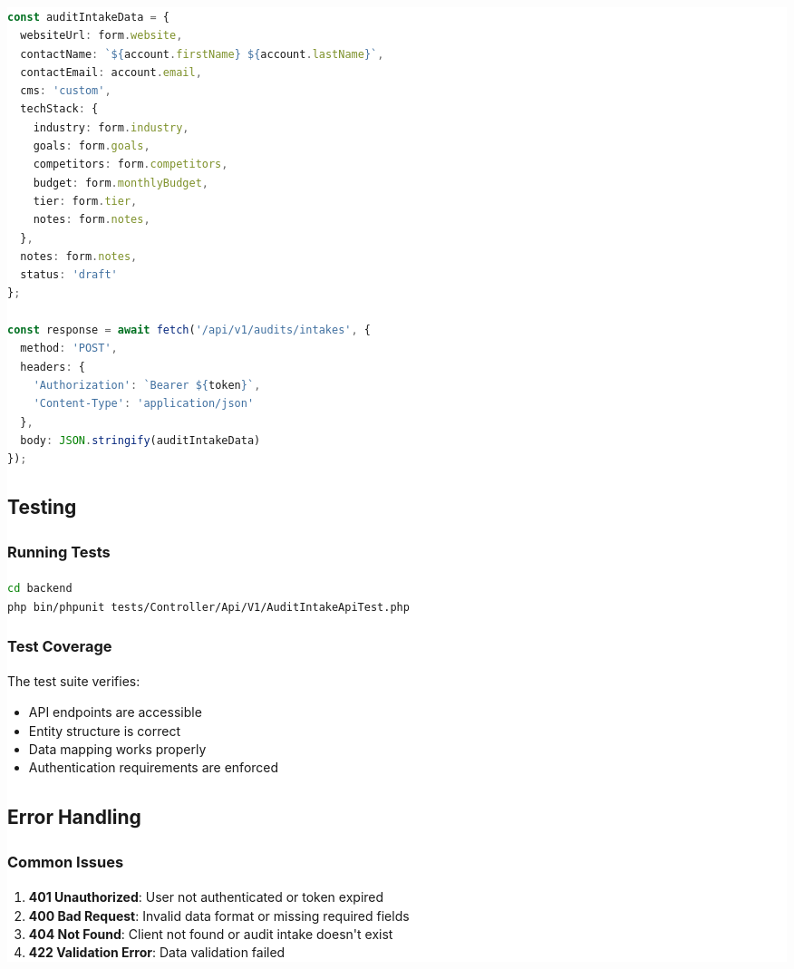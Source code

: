 ```typescript
const auditIntakeData = {
  websiteUrl: form.website,
  contactName: `${account.firstName} ${account.lastName}`,
  contactEmail: account.email,
  cms: 'custom',
  techStack: {
    industry: form.industry,
    goals: form.goals,
    competitors: form.competitors,
    budget: form.monthlyBudget,
    tier: form.tier,
    notes: form.notes,
  },
  notes: form.notes,
  status: 'draft'
};

const response = await fetch('/api/v1/audits/intakes', {
  method: 'POST',
  headers: { 
    'Authorization': `Bearer ${token}`,
    'Content-Type': 'application/json'
  },
  body: JSON.stringify(auditIntakeData)
});
```

## Testing

### Running Tests
```bash
cd backend
php bin/phpunit tests/Controller/Api/V1/AuditIntakeApiTest.php
```

### Test Coverage
The test suite verifies:
- API endpoints are accessible
- Entity structure is correct
- Data mapping works properly
- Authentication requirements are enforced

## Error Handling

### Common Issues

1. **401 Unauthorized**: User not authenticated or token expired
2. **400 Bad Request**: Invalid data format or missing required fields
3. **404 Not Found**: Client not found or audit intake doesn't exist
4. **422 Validation Error**: Data validation failed
